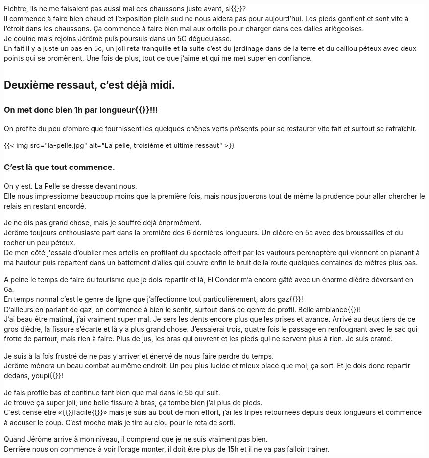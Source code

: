 Fichtre, ils ne me faisaient pas aussi mal ces chaussons juste avant, si{{<nbsp>}}?  
Il commence à faire bien chaud et l’exposition plein sud ne nous aidera pas pour aujourd’hui. Les pieds gonflent et sont vite à l’étroit dans les chaussons. Ça commence à faire bien mal aux orteils pour charger dans ces dalles ariégeoises.  
Je couine mais rejoins Jérôme puis poursuis dans un 5C dégueulasse.  
En fait il y a juste un pas en 5c, un joli reta tranquille et la suite c’est du jardinage dans de la terre et du caillou péteux avec deux points qui se promènent. Une fois de plus, tout ce que j’aime et qui me met super en confiance.

## Deuxième ressaut, c’est déjà midi.

### On met donc bien 1h par longueur{{<nbsp>}}!!!

On profite du peu d’ombre que fournissent les quelques chênes verts présents pour se restaurer vite fait et surtout se rafraîchir.

{{< img src="la-pelle.jpg" alt="La pelle, troisième et ultime ressaut" >}}

### C’est là que tout commence. 

On y est. La Pelle se dresse devant nous.  
Elle nous impressionne beaucoup moins que la première fois, mais nous jouerons tout de même la prudence pour aller chercher le relais en restant encordé.

Je ne dis pas grand chose, mais je souffre déjà énormément.  
Jérôme toujours enthousiaste part dans la première des 6 dernières longueurs. Un dièdre en 5c avec des broussailles et du rocher un peu péteux.  
De mon côté j'essaie d’oublier mes orteils en profitant du spectacle offert par les vautours percnoptère qui viennent en planant à ma hauteur puis repartent dans un battement d’ailes qui couvre enfin le bruit de la route quelques centaines de mètres plus bas.

A peine le temps de faire du tourisme que je dois repartir et là, El Condor m’a encore gâté avec un énorme dièdre déversant en 6a.  
En temps normal c’est le genre de ligne que j’affectionne tout particulièrement, alors gaz{{<nbsp>}}!  
D’ailleurs en parlant de gaz, on commence à bien le sentir, surtout dans ce genre de profil. Belle ambiance{{<nbsp>}}!  
J’ai beau être matinal, j’ai vraiment super mal. Je sers les dents encore plus que les prises et avance. Arrivé au deux tiers de ce gros dièdre, la fissure s’écarte et là y a plus grand chose. J’essaierai trois, quatre fois le passage en renfougnant avec le sac qui frotte de partout, mais rien à faire. Plus de jus, les bras qui ouvrent et les pieds qui ne servent plus à rien. Je suis cramé.

Je suis à la fois frustré de ne pas y arriver et énervé de nous faire perdre du temps.  
Jérôme mènera un beau combat au même endroit. Un peu plus lucide et mieux placé que moi, ça sort. Et je dois donc repartir dedans, youpi{{<nbsp>}}!

Je fais profile bas et continue tant bien que mal dans le 5b qui suit.  
Je trouve ça super joli, une belle fissure à bras, ça tombe bien j’ai plus de pieds.  
C’est censé être «{{<nbsp>}}facile{{<nbsp>}}» mais je suis au bout de mon effort, j’ai les tripes retournées depuis deux longueurs et commence à accuser le coup. C’est moche mais je tire au clou pour le reta de sorti.

Quand Jérôme arrive à mon niveau, il comprend que je ne suis vraiment pas bien.  
Derrière nous on commence à voir l’orage monter, il doit être plus de 15h et il ne va pas falloir trainer.
